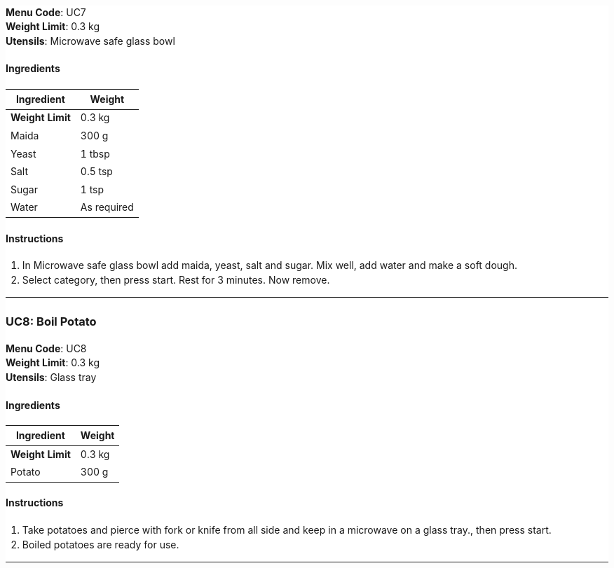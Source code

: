 **Menu Code**: UC7  
**Weight Limit**: 0.3 kg  
**Utensils**: Microwave safe glass bowl  

#### Ingredients

| Ingredient | Weight |
|------------|----------|
| **Weight Limit** | 0.3 kg |
| Maida | 300 g |
| Yeast | 1 tbsp |
| Salt | 0.5 tsp |
| Sugar | 1 tsp |
| Water | As required |

#### Instructions

1. In Microwave safe glass bowl add maida, yeast, salt and sugar. Mix well, add water and make a soft dough.
2. Select category, then press start. Rest for 3 minutes. Now remove.

---

### UC8: Boil Potato

**Menu Code**: UC8  
**Weight Limit**: 0.3 kg  
**Utensils**: Glass tray  

#### Ingredients

| Ingredient | Weight |
|------------|----------|
| **Weight Limit** | 0.3 kg |
| Potato | 300 g |

#### Instructions

1. Take potatoes and pierce with fork or knife from all side and keep in a microwave on a glass tray., then press start.
2. Boiled potatoes are ready for use.

---
